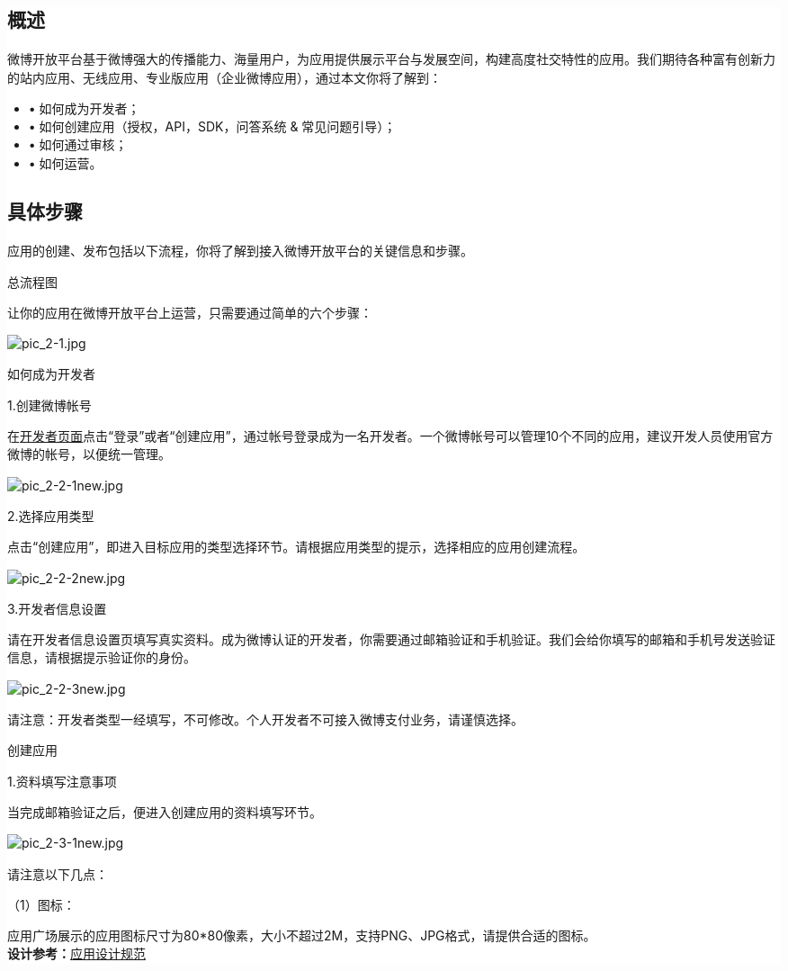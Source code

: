 ## 概述

微博开放平台基于微博强大的传播能力、海量用户，为应用提供展示平台与发展空间，构建高度社交特性的应用。我们期待各种富有创新力的站内应用、无线应用、专业版应用（企业微博应用），通过本文你将了解到：

- • 如何成为开发者；
- • 如何创建应用（授权，API，SDK，问答系统 & 常见问题引导）；
- • 如何通过审核；
- • 如何运营。

## 具体步骤

应用的创建、发布包括以下流程，你将了解到接入微博开放平台的关键信息和步骤。

总流程图

让你的应用在微博开放平台上运营，只需要通过简单的六个步骤：

![pic_2-1.jpg](http://img.t.sinajs.cn/t4/appstyle/open/images/wiki/beginner_guide/pic_2-1.jpg)

如何成为开发者

1.创建微博帐号

在[开发者页面](http://open.weibo.com/development)点击“登录”或者“创建应用”，通过帐号登录成为一名开发者。一个微博帐号可以管理10个不同的应用，建议开发人员使用官方微博的帐号，以便统一管理。

![pic_2-2-1new.jpg](http://www.sinaimg.cn/blog/developer/wiki/pic_2-2-1new.jpg)

2.选择应用类型

点击“创建应用”，即进入目标应用的类型选择环节。请根据应用类型的提示，选择相应的应用创建流程。

![pic_2-2-2new.jpg](http://www.sinaimg.cn/blog/developer/wiki/pic_2-2-2new.jpg)

3.开发者信息设置

请在开发者信息设置页填写真实资料。成为微博认证的开发者，你需要通过邮箱验证和手机验证。我们会给你填写的邮箱和手机号发送验证信息，请根据提示验证你的身份。

![pic_2-2-3new.jpg](http://www.sinaimg.cn/blog/developer/wiki/pic_2-2-3new.jpg)

请注意：开发者类型一经填写，不可修改。个人开发者不可接入微博支付业务，请谨慎选择。

创建应用

1.资料填写注意事项

当完成邮箱验证之后，便进入创建应用的资料填写环节。

![pic_2-3-1new.jpg](http://www.sinaimg.cn/blog/developer/wiki/pic_2-3-1new.jpg)

请注意以下几点：

（1）图标：

应用广场展示的应用图标尺寸为80*80像素，大小不超过2M，支持PNG、JPG格式，请提供合适的图标。  
**设计参考：**[应用设计规范](https://open.weibo.com/wiki/%E5%BA%94%E7%94%A8%E8%AE%BE%E8%AE%A1%E8%A7%84%E8%8C%83 "应用设计规范")
